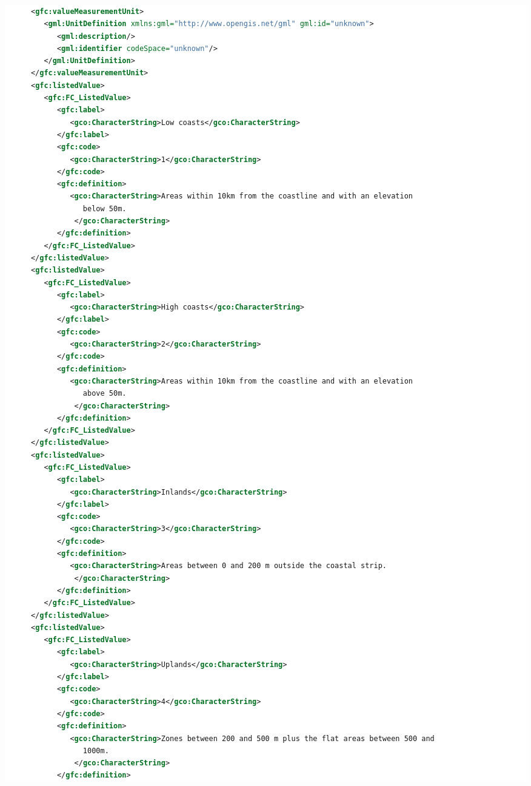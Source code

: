 ``` xml
      <gfc:valueMeasurementUnit>
         <gml:UnitDefinition xmlns:gml="http://www.opengis.net/gml" gml:id="unknown">
            <gml:description/>
            <gml:identifier codeSpace="unknown"/>
         </gml:UnitDefinition>
      </gfc:valueMeasurementUnit>
      <gfc:listedValue>
         <gfc:FC_ListedValue>
            <gfc:label>
               <gco:CharacterString>Low coasts</gco:CharacterString>
            </gfc:label>
            <gfc:code>
               <gco:CharacterString>1</gco:CharacterString>
            </gfc:code>
            <gfc:definition>
               <gco:CharacterString>Areas within 10km from the coastline and with an elevation
                  below 50m.
                </gco:CharacterString>
            </gfc:definition>
         </gfc:FC_ListedValue>
      </gfc:listedValue>
      <gfc:listedValue>
         <gfc:FC_ListedValue>
            <gfc:label>
               <gco:CharacterString>High coasts</gco:CharacterString>
            </gfc:label>
            <gfc:code>
               <gco:CharacterString>2</gco:CharacterString>
            </gfc:code>
            <gfc:definition>
               <gco:CharacterString>Areas within 10km from the coastline and with an elevation
                  above 50m.
                </gco:CharacterString>
            </gfc:definition>
         </gfc:FC_ListedValue>
      </gfc:listedValue>
      <gfc:listedValue>
         <gfc:FC_ListedValue>
            <gfc:label>
               <gco:CharacterString>Inlands</gco:CharacterString>
            </gfc:label>
            <gfc:code>
               <gco:CharacterString>3</gco:CharacterString>
            </gfc:code>
            <gfc:definition>
               <gco:CharacterString>Areas between 0 and 200 m outside the coastal strip.
                </gco:CharacterString>
            </gfc:definition>
         </gfc:FC_ListedValue>
      </gfc:listedValue>
      <gfc:listedValue>
         <gfc:FC_ListedValue>
            <gfc:label>
               <gco:CharacterString>Uplands</gco:CharacterString>
            </gfc:label>
            <gfc:code>
               <gco:CharacterString>4</gco:CharacterString>
            </gfc:code>
            <gfc:definition>
               <gco:CharacterString>Zones between 200 and 500 m plus the flat areas between 500 and
                  1000m.
                </gco:CharacterString>
            </gfc:definition>
```